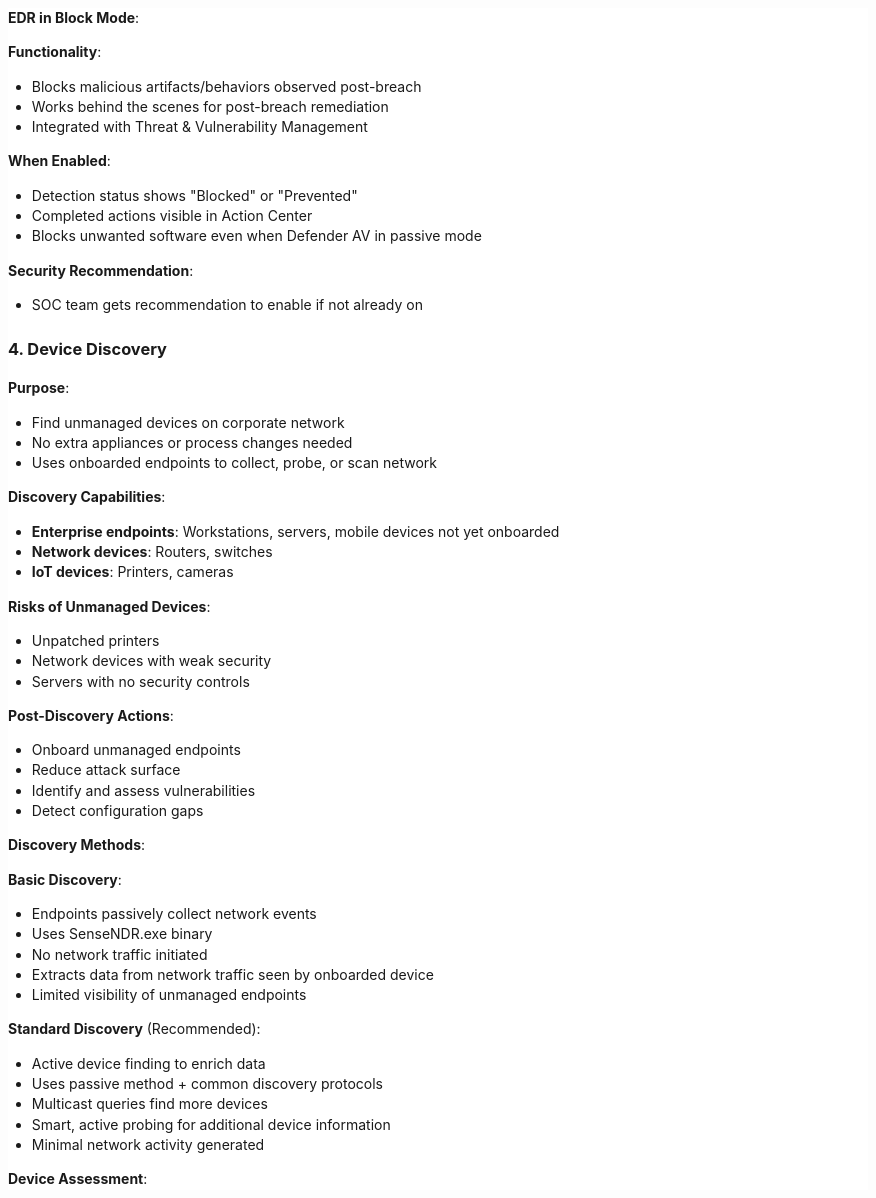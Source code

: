 **EDR in Block Mode**:

**Functionality**:
- Blocks malicious artifacts/behaviors observed post-breach
- Works behind the scenes for post-breach remediation
- Integrated with Threat & Vulnerability Management

**When Enabled**:
- Detection status shows "Blocked" or "Prevented"
- Completed actions visible in Action Center
- Blocks unwanted software even when Defender AV in passive mode

**Security Recommendation**:
- SOC team gets recommendation to enable if not already on

### 4. Device Discovery

**Purpose**:
- Find unmanaged devices on corporate network
- No extra appliances or process changes needed
- Uses onboarded endpoints to collect, probe, or scan network

**Discovery Capabilities**:
- **Enterprise endpoints**: Workstations, servers, mobile devices not yet onboarded
- **Network devices**: Routers, switches
- **IoT devices**: Printers, cameras

**Risks of Unmanaged Devices**:
- Unpatched printers
- Network devices with weak security
- Servers with no security controls

**Post-Discovery Actions**:
- Onboard unmanaged endpoints
- Reduce attack surface
- Identify and assess vulnerabilities
- Detect configuration gaps

**Discovery Methods**:

**Basic Discovery**:
- Endpoints passively collect network events
- Uses SenseNDR.exe binary
- No network traffic initiated
- Extracts data from network traffic seen by onboarded device
- Limited visibility of unmanaged endpoints

**Standard Discovery** (Recommended):
- Active device finding to enrich data
- Uses passive method + common discovery protocols
- Multicast queries find more devices
- Smart, active probing for additional device information
- Minimal network activity generated

**Device Assessment**:
